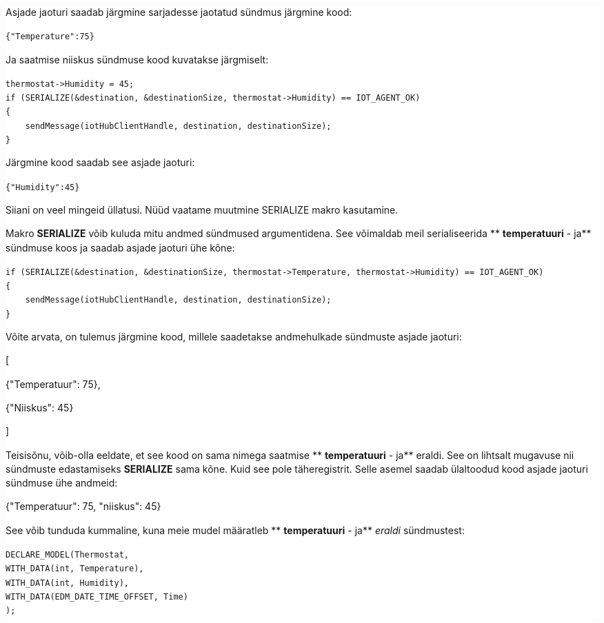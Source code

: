 Asjade jaoturi saadab järgmine sarjadesse jaotatud sündmus järgmine kood:

```
{"Temperature":75}
```

Ja saatmise niiskus sündmuse kood kuvatakse järgmiselt:

```
thermostat->Humidity = 45;
if (SERIALIZE(&destination, &destinationSize, thermostat->Humidity) == IOT_AGENT_OK)
{
    sendMessage(iotHubClientHandle, destination, destinationSize);
}
```

Järgmine kood saadab see asjade jaoturi:

```
{"Humidity":45}
```

Siiani on veel mingeid üllatusi. Nüüd vaatame muutmine SERIALIZE makro kasutamine.

Makro **SERIALIZE** võib kuluda mitu andmed sündmused argumentidena. See võimaldab meil serialiseerida ** **temperatuuri** - ja** sündmuse koos ja saadab asjade jaoturi ühe kõne:

```
if (SERIALIZE(&destination, &destinationSize, thermostat->Temperature, thermostat->Humidity) == IOT_AGENT_OK)
{
    sendMessage(iotHubClientHandle, destination, destinationSize);
}
```

Võite arvata, on tulemus järgmine kood, millele saadetakse andmehulkade sündmuste asjade jaoturi:

[

{"Temperatuur": 75},

{"Niiskus": 45}

]

Teisisõnu, võib-olla eeldate, et see kood on sama nimega saatmise ** **temperatuuri** - ja** eraldi. See on lihtsalt mugavuse nii sündmuste edastamiseks **SERIALIZE** sama kõne. Kuid see pole täheregistrit. Selle asemel saadab ülaltoodud kood asjade jaoturi sündmuse ühe andmeid:

{"Temperatuur": 75, "niiskus": 45}

See võib tunduda kummaline, kuna meie mudel määratleb ** **temperatuuri** - ja** *eraldi* sündmustest:

```
DECLARE_MODEL(Thermostat,
WITH_DATA(int, Temperature),
WITH_DATA(int, Humidity),
WITH_DATA(EDM_DATE_TIME_OFFSET, Time)
);
```
